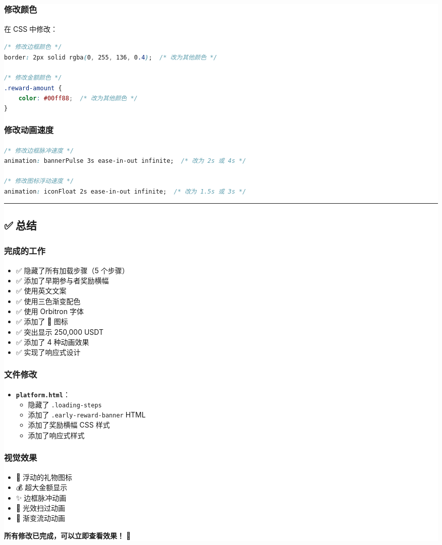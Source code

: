 ### 修改颜色

在 CSS 中修改：

```css
/* 修改边框颜色 */
border: 2px solid rgba(0, 255, 136, 0.4);  /* 改为其他颜色 */

/* 修改金额颜色 */
.reward-amount {
    color: #00ff88;  /* 改为其他颜色 */
}
```

### 修改动画速度

```css
/* 修改边框脉冲速度 */
animation: bannerPulse 3s ease-in-out infinite;  /* 改为 2s 或 4s */

/* 修改图标浮动速度 */
animation: iconFloat 2s ease-in-out infinite;  /* 改为 1.5s 或 3s */
```

---

## ✅ 总结

### 完成的工作

- ✅ 隐藏了所有加载步骤（5 个步骤）
- ✅ 添加了早期参与者奖励横幅
- ✅ 使用英文文案
- ✅ 使用三色渐变配色
- ✅ 使用 Orbitron 字体
- ✅ 添加了 🎁 图标
- ✅ 突出显示 250,000 USDT
- ✅ 添加了 4 种动画效果
- ✅ 实现了响应式设计

### 文件修改

- **`platform.html`**：
  - 隐藏了 `.loading-steps`
  - 添加了 `.early-reward-banner` HTML
  - 添加了奖励横幅 CSS 样式
  - 添加了响应式样式

### 视觉效果

- 🎁 浮动的礼物图标
- 💰 超大金额显示
- ✨ 边框脉冲动画
- 🌟 光效扫过动画
- 🎨 渐变流动动画

**所有修改已完成，可以立即查看效果！** 🎉

